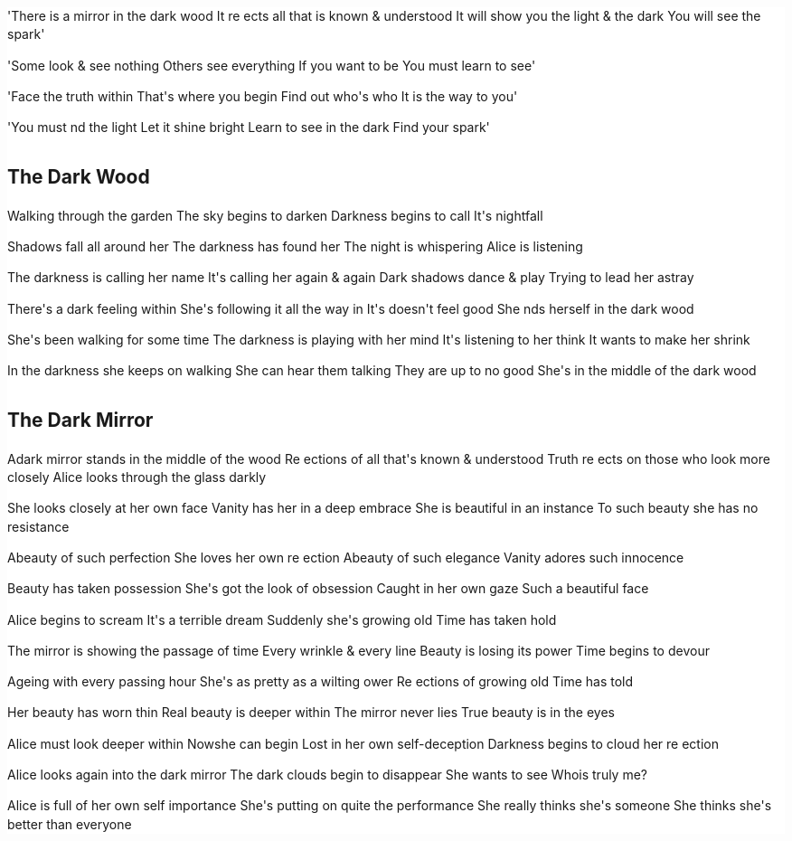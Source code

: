 'There is a mirror in the dark wood It re ects all that is known & understood It will show you the light & the dark You will see the spark'

'Some look & see nothing Others see everything If you want to be You must learn to see'

'Face the truth within That's where you begin Find out who's who It is the way to you'

'You must nd the light Let it shine bright Learn to see in the dark Find your spark'

## The Dark Wood

Walking through the garden The sky begins to darken Darkness begins to call It's nightfall

Shadows fall all around her The darkness has found her The night is whispering Alice is listening

The darkness is calling her name It's calling her again & again Dark shadows dance & play Trying to lead her astray

There's a dark feeling within She's following it all the way in It's doesn't feel good She nds herself in the dark wood

She's been walking for some time The darkness is playing with her mind It's listening to her think It wants to make her shrink

In the darkness she keeps on walking She can hear them talking They are up to no good She's in the middle of the dark wood

## The Dark Mirror

Adark mirror stands in the middle of the wood Re ections of all that's known & understood Truth re ects on those who look more closely Alice looks through the glass darkly

She looks closely at her own face Vanity has her in a deep embrace She is beautiful in an instance To such beauty she has no resistance

Abeauty of such perfection She loves her own re ection Abeauty of such elegance Vanity adores such innocence

Beauty has taken possession She's got the look of obsession Caught in her own gaze Such a beautiful face

Alice begins to scream It's a terrible dream Suddenly she's growing old Time has taken hold

The mirror is showing the passage of time Every wrinkle & every line Beauty is losing its power Time begins to devour

Ageing with every passing hour She's as pretty as a wilting ower Re ections of growing old Time has told

Her beauty has worn thin Real beauty is deeper within The mirror never lies True beauty is in the eyes

Alice must look deeper within Nowshe can begin Lost in her own self-deception Darkness begins to cloud her re ection

Alice looks again into the dark mirror The dark clouds begin to disappear She wants to see Whois truly me?

Alice is full of her own self importance She's putting on quite the performance She really thinks she's someone She thinks she's better than everyone
